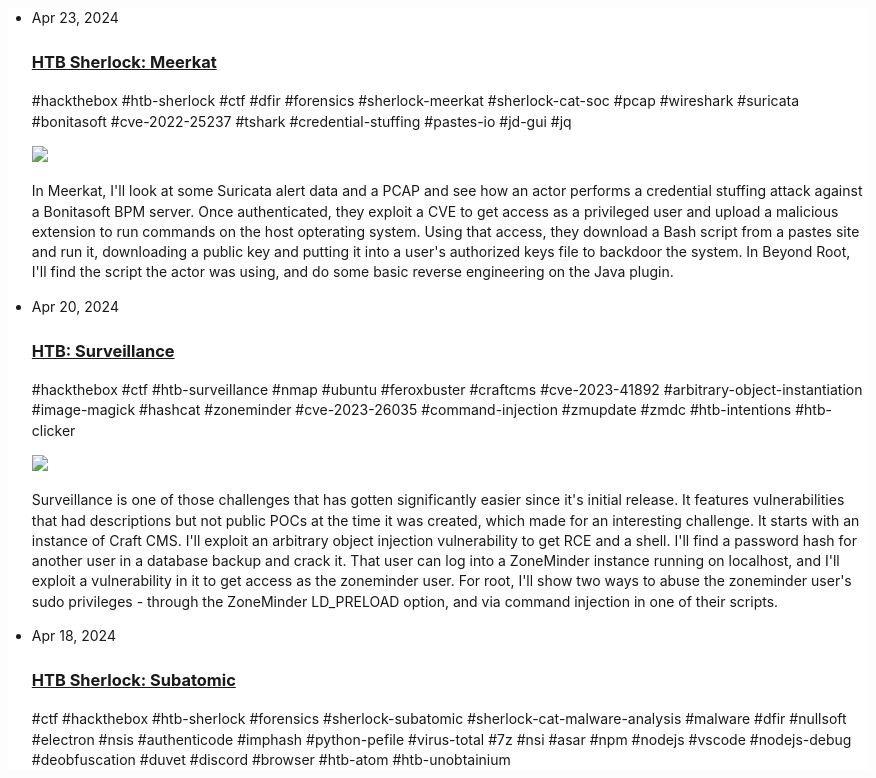 -   Apr 23, 2024

    ### [HTB Sherlock: Meerkat](/htb-sherlock-meerkat.md)

    #hackthebox #htb-sherlock #ctf #dfir #forensics #sherlock-meerkat
    #sherlock-cat-soc #pcap #wireshark #suricata #bonitasoft
    #cve-2022-25237 #tshark #credential-stuffing #pastes-io #jd-gui #jq

    ![](/img/sherlock-meerkat.png)

    In Meerkat, I'll look at some Suricata alert data and a PCAP and see
    how an actor performs a credential stuffing attack against a
    Bonitasoft BPM server. Once authenticated, they exploit a CVE to get
    access as a privileged user and upload a malicious extension to run
    commands on the host opterating system. Using that access, they
    download a Bash script from a pastes site and run it, downloading a
    public key and putting it into a user's authorized keys file to
    backdoor the system. In Beyond Root, I'll find the script the actor
    was using, and do some basic reverse engineering on the Java plugin.

-   Apr 20, 2024

    ### [HTB: Surveillance](/htb-surveillance.md)

    #hackthebox #ctf #htb-surveillance #nmap #ubuntu #feroxbuster
    #craftcms #cve-2023-41892 #arbitrary-object-instantiation
    #image-magick #hashcat #zoneminder #cve-2023-26035
    #command-injection #zmupdate #zmdc #htb-intentions #htb-clicker

    ![](/img/surveillance-cover.png)

    Surveillance is one of those challenges that has gotten
    significantly easier since it's initial release. It features
    vulnerabilities that had descriptions but not public POCs at the
    time it was created, which made for an interesting challenge. It
    starts with an instance of Craft CMS. I'll exploit an arbitrary
    object injection vulnerability to get RCE and a shell. I'll find a
    password hash for another user in a database backup and crack it.
    That user can log into a ZoneMinder instance running on localhost,
    and I'll exploit a vulnerability in it to get access as the
    zoneminder user. For root, I'll show two ways to abuse the
    zoneminder user's sudo privileges - through the ZoneMinder
    LD_PRELOAD option, and via command injection in one of their
    scripts.

-   Apr 18, 2024

    ### [HTB Sherlock: Subatomic](/htb-sherlock-subatomic.md)

    #ctf #hackthebox #htb-sherlock #forensics #sherlock-subatomic
    #sherlock-cat-malware-analysis #malware #dfir #nullsoft #electron
    #nsis #authenticode #imphash #python-pefile #virus-total #7z #nsi
    #asar #npm #nodejs #vscode #nodejs-debug #deobfuscation #duvet
    #discord #browser #htb-atom #htb-unobtainium
